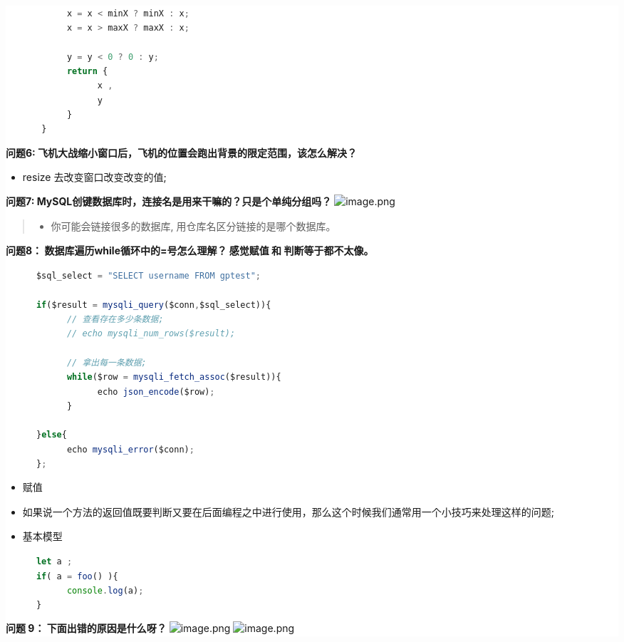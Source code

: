 ```javascript
            x = x < minX ? minX : x;
            x = x > maxX ? maxX : x;

            y = y < 0 ? 0 : y;
            return {
                  x ,
                  y 
            }
       }    

```


**问题6: 飞机大战缩小窗口后，飞机的位置会跑出背景的限定范围，该怎么解决？**
* resize 去改变窗口改变改变的值;


**问题7: MySQL创键数据库时，连接名是用来干嘛的？只是个单纯分组吗？**
![image.png](https://upload-images.jianshu.io/upload_images/2845301-bcccfe89f42d841d.png?imageMogr2/auto-orient/strip%7CimageView2/2/w/1240)
>* 你可能会链接很多的数据库, 用仓库名区分链接的是哪个数据库。


**问题8： 数据库遍历while循环中的=号怎么理解？ 感觉赋值 和 判断等于都不太像。**
```javascript
      $sql_select = "SELECT username FROM gptest";

      if($result = mysqli_query($conn,$sql_select)){
            // 查看存在多少条数据;
            // echo mysqli_num_rows($result);

            // 拿出每一条数据;
            while($row = mysqli_fetch_assoc($result)){
                  echo json_encode($row);
            }

      }else{
            echo mysqli_error($conn);
      };
```
* 赋值

- 如果说一个方法的返回值既要判断又要在后面编程之中进行使用，那么这个时候我们通常用一个小技巧来处理这样的问题;

* 基本模型
```javascript
      let a ; 
      if( a = foo() ){
            console.log(a);
      }
```


**问题 9： 下面出错的原因是什么呀？**
![image.png](https://upload-images.jianshu.io/upload_images/18300474-02d8c1e332ca968e.png?imageMogr2/auto-orient/strip%7CimageView2/2/w/1240)
![image.png](https://upload-images.jianshu.io/upload_images/18300474-32e4337f948c8745.png?imageMogr2/auto-orient/strip%7CimageView2/2/w/1240)
